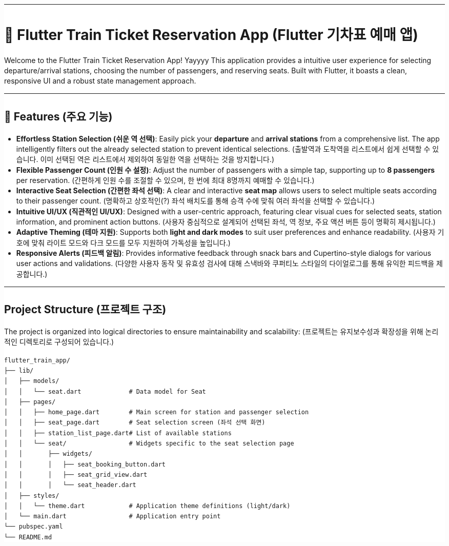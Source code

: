-----

# 🚄 Flutter Train Ticket Reservation App (Flutter 기차표 예매 앱)

Welcome to the Flutter Train Ticket Reservation App\! Yayyyy
This application provides a intuitive user experience for selecting departure/arrival stations, choosing the number of passengers, and reserving seats. Built with Flutter, it boasts a clean, responsive UI and a robust state management approach.

-----

## 🌟 Features (주요 기능)

  * **Effortless Station Selection (쉬운 역 선택)**: Easily pick your **departure** and **arrival stations** from a comprehensive list. The app intelligently filters out the already selected station to prevent identical selections. (출발역과 도착역을 리스트에서 쉽게 선택할 수 있습니다. 이미 선택된 역은 리스트에서 제외하여 동일한 역을 선택하는 것을 방지합니다.)
  * **Flexible Passenger Count (인원 수 설정)**: Adjust the number of passengers with a simple tap, supporting up to **8 passengers** per reservation. (간편하게 인원 수를 조절할 수 있으며, 한 번에 최대 8명까지 예매할 수 있습니다.)
  * **Interactive Seat Selection (간편한 좌석 선택)**: A clear and interactive **seat map** allows users to select multiple seats according to their passenger count. (명확하고 상호적인(?) 좌석 배치도를 통해 승객 수에 맞춰 여러 좌석을 선택할 수 있습니다.)
  * **Intuitive UI/UX (직관적인 UI/UX)**: Designed with a user-centric approach, featuring clear visual cues for selected seats, station information, and prominent action buttons. (사용자 중심적으로 설계되어 선택된 좌석, 역 정보, 주요 액션 버튼 등이 명확히 제시됩니다.)
  * **Adaptive Theming (테마 지원)**: Supports both **light and dark modes** to suit user preferences and enhance readability. (사용자 기호에 맞춰 라이트 모드와 다크 모드를 모두 지원하여 가독성을 높입니다.)
  * **Responsive Alerts (피드백 알림)**: Provides informative feedback through snack bars and Cupertino-style dialogs for various user actions and validations. (다양한 사용자 동작 및 유효성 검사에 대해 스낵바와 쿠퍼티노 스타일의 다이얼로그를 통해 유익한 피드백을 제공합니다.)

-----

## Project Structure (프로젝트 구조)

The project is organized into logical directories to ensure maintainability and scalability: (프로젝트는 유지보수성과 확장성을 위해 논리적인 디렉토리로 구성되어 있습니다.)

```
flutter_train_app/
├── lib/
│   ├── models/
│   │   └── seat.dart             # Data model for Seat 
│   ├── pages/
│   │   ├── home_page.dart        # Main screen for station and passenger selection 
│   │   ├── seat_page.dart        # Seat selection screen (좌석 선택 화면)
│   │   ├── station_list_page.dart# List of available stations 
│   │   └── seat/                 # Widgets specific to the seat selection page 
│   │       ├── widgets/
│   │       │   ├── seat_booking_button.dart
│   │       │   ├── seat_grid_view.dart
│   │       │   └── seat_header.dart
│   ├── styles/
│   │   └── theme.dart            # Application theme definitions (light/dark) 
│   └── main.dart                 # Application entry point 
└── pubspec.yaml
└── README.md
```
